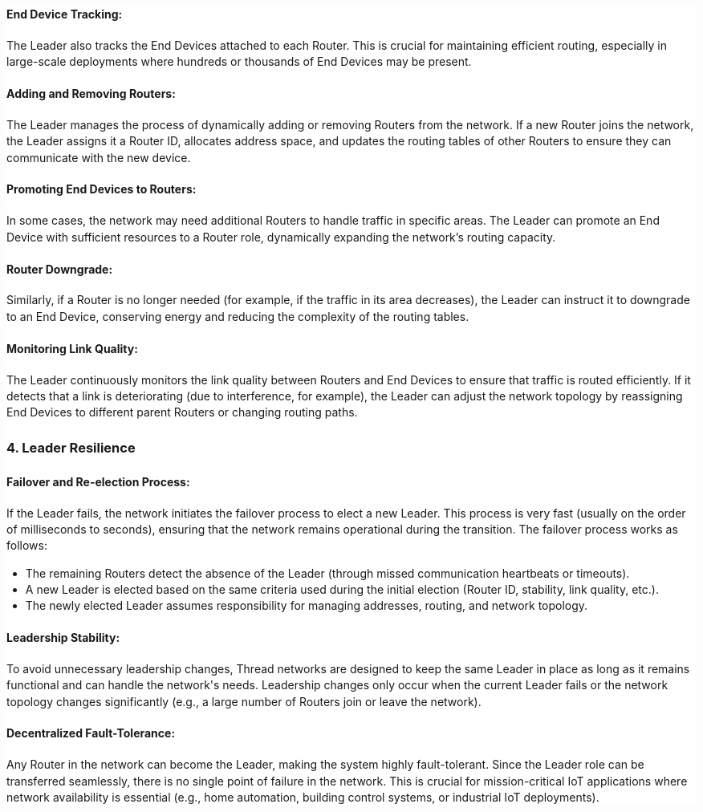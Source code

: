 #### End Device Tracking:
The Leader also tracks the End Devices attached to each Router. This is crucial for maintaining efficient routing, especially in large-scale deployments where hundreds or thousands of End Devices may be present.

#### Adding and Removing Routers:
The Leader manages the process of dynamically adding or removing Routers from the network. If a new Router joins the network, the Leader assigns it a Router ID, allocates address space, and updates the routing tables of other Routers to ensure they can communicate with the new device.

#### Promoting End Devices to Routers:
In some cases, the network may need additional Routers to handle traffic in specific areas. The Leader can promote an End Device with sufficient resources to a Router role, dynamically expanding the network’s routing capacity.

#### Router Downgrade:
Similarly, if a Router is no longer needed (for example, if the traffic in its area decreases), the Leader can instruct it to downgrade to an End Device, conserving energy and reducing the complexity of the routing tables.

#### Monitoring Link Quality:
The Leader continuously monitors the link quality between Routers and End Devices to ensure that traffic is routed efficiently. If it detects that a link is deteriorating (due to interference, for example), the Leader can adjust the network topology by reassigning End Devices to different parent Routers or changing routing paths.

### 4. Leader Resilience

#### Failover and Re-election Process:
If the Leader fails, the network initiates the failover process to elect a new Leader. This process is very fast (usually on the order of milliseconds to seconds), ensuring that the network remains operational during the transition. The failover process works as follows:
- The remaining Routers detect the absence of the Leader (through missed communication heartbeats or timeouts).
- A new Leader is elected based on the same criteria used during the initial election (Router ID, stability, link quality, etc.).
- The newly elected Leader assumes responsibility for managing addresses, routing, and network topology.

#### Leadership Stability:
To avoid unnecessary leadership changes, Thread networks are designed to keep the same Leader in place as long as it remains functional and can handle the network's needs. Leadership changes only occur when the current Leader fails or the network topology changes significantly (e.g., a large number of Routers join or leave the network).

#### Decentralized Fault-Tolerance:
Any Router in the network can become the Leader, making the system highly fault-tolerant. Since the Leader role can be transferred seamlessly, there is no single point of failure in the network. This is crucial for mission-critical IoT applications where network availability is essential (e.g., home automation, building control systems, or industrial IoT deployments).
